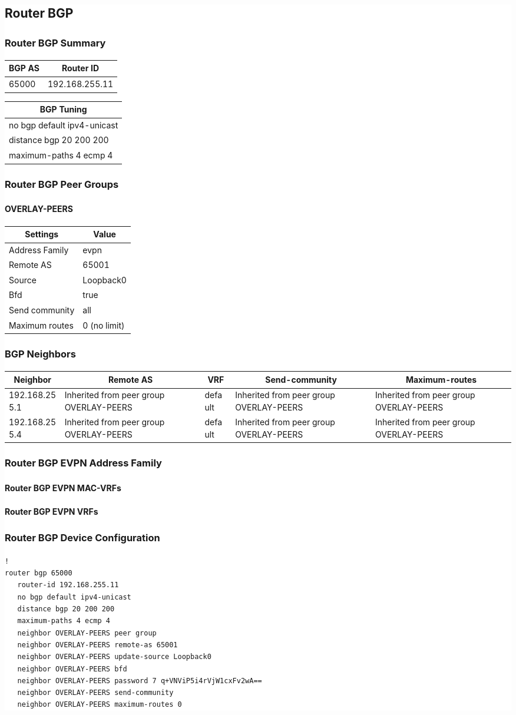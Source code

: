 ## Router BGP

### Router BGP Summary

| BGP AS | Router ID |
| ------ | --------- |
| 65000|  192.168.255.11 |

| BGP Tuning |
| ---------- |
| no bgp default ipv4-unicast |
| distance bgp 20 200 200 |
| maximum-paths 4 ecmp 4 |

### Router BGP Peer Groups

#### OVERLAY-PEERS

| Settings | Value |
| -------- | ----- |
| Address Family | evpn |
| Remote AS | 65001 |
| Source | Loopback0 |
| Bfd | true |
| Send community | all |
| Maximum routes | 0 (no limit) |

### BGP Neighbors

| Neighbor | Remote AS | VRF | Send-community | Maximum-routes |
| -------- | --------- | --- | -------------- | -------------- |
| 192.168.255.1 | Inherited from peer group OVERLAY-PEERS | default | Inherited from peer group OVERLAY-PEERS | Inherited from peer group OVERLAY-PEERS |
| 192.168.255.4 | Inherited from peer group OVERLAY-PEERS | default | Inherited from peer group OVERLAY-PEERS | Inherited from peer group OVERLAY-PEERS |

### Router BGP EVPN Address Family

#### Router BGP EVPN MAC-VRFs

#### Router BGP EVPN VRFs

### Router BGP Device Configuration

```eos
!
router bgp 65000
   router-id 192.168.255.11
   no bgp default ipv4-unicast
   distance bgp 20 200 200
   maximum-paths 4 ecmp 4
   neighbor OVERLAY-PEERS peer group
   neighbor OVERLAY-PEERS remote-as 65001
   neighbor OVERLAY-PEERS update-source Loopback0
   neighbor OVERLAY-PEERS bfd
   neighbor OVERLAY-PEERS password 7 q+VNViP5i4rVjW1cxFv2wA==
   neighbor OVERLAY-PEERS send-community
   neighbor OVERLAY-PEERS maximum-routes 0
```